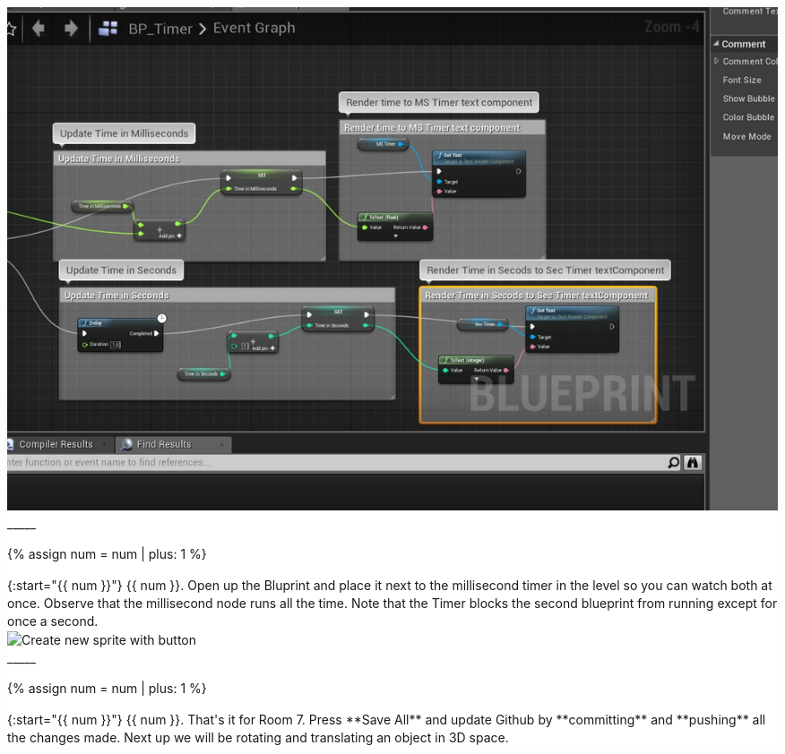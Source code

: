 <img src="images/FinalCommentsRm7.jpg"  class= "img-fluid"  alt="Create new sprite with button">  
</div>
</div>
_____

{% assign num = num | plus: 1 %}
<div class = "row">
<div class="col-12 col-lg-4 col align-self-center">
<div markdown = "1">
{:start="{{ num }}"}
{{ num }}. Open up the Bluprint and place it next to the millisecond timer in the level so you can watch both at once. Observe that the millisecond node runs all the time.  Note that the Timer blocks the second blueprint from running except for once a second.
</div>
</div>
<div class="col-12 col-lg-8">
<img src="images/SecondTimer.gif"  class= "img-fluid"  alt="Create new sprite with button">  
</div>
</div>
_____

{% assign num = num | plus: 1 %}
<div class = "row">
<div class="col-12 col-lg-4 col align-self-center">
<div markdown = "1">
{:start="{{ num }}"}
{{ num }}. That's it for Room 7. Press **Save All** and update Github by **committing** and **pushing** all the changes made.  Next up we will be rotating and translating an object in 3D space.
</div>
</div>
<div class="col-12 col-lg-8">